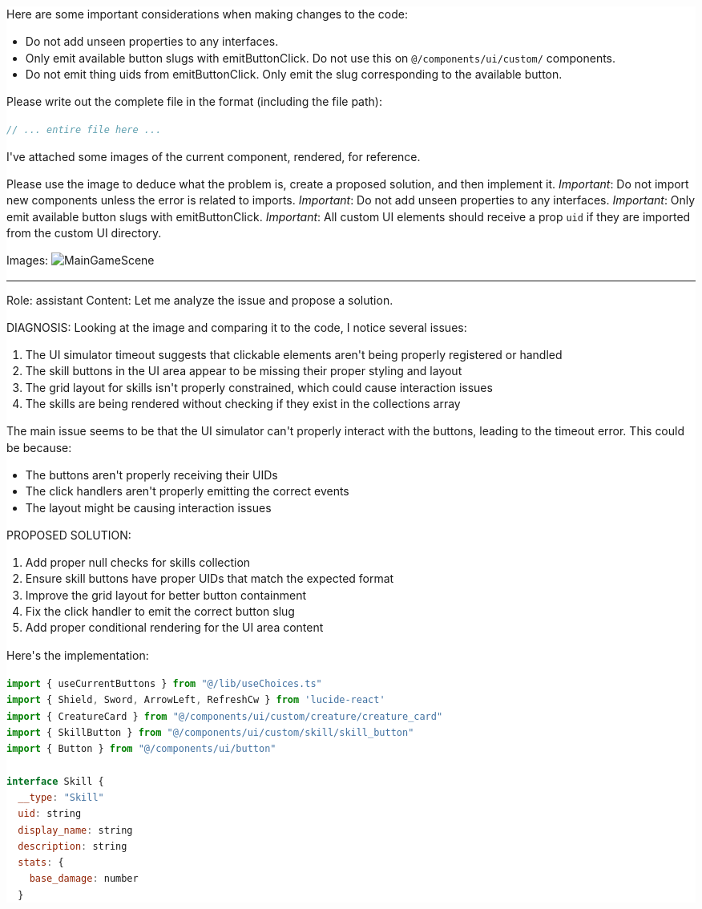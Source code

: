 Here are some important considerations when making changes to the code:
- Do not add unseen properties to any interfaces.
- Only emit available button slugs with emitButtonClick.  Do not use this on `@/components/ui/custom/` components.
- Do not emit thing uids from emitButtonClick.  Only emit the slug corresponding to the available button.

Please write out the complete file in the format (including the file path):

```jsx main_game/templates/MainGameScene.tsx
// ... entire file here ...
```

I've attached some images of the current component, rendered, for reference.

Please use the image to deduce what the problem is, create a proposed solution, and then implement it.
*Important*: Do not import new components unless the error is related to imports.
*Important*: Do not add unseen properties to any interfaces.
*Important*: Only emit available button slugs with emitButtonClick.
*Important*: All custom UI elements should receive a prop `uid` if they are imported from the custom UI directory.

Images: ![MainGameScene](/home/runner/work/volter-monorepo/volter-monorepo/volter-monorepo/packages/lib-volter-mge2/temp/ladder/creature_battler_05_1/main_game/docs/views/MainGameScene.png)
__________________
Role: assistant
Content: Let me analyze the issue and propose a solution.

DIAGNOSIS:
Looking at the image and comparing it to the code, I notice several issues:

1. The UI simulator timeout suggests that clickable elements aren't being properly registered or handled
2. The skill buttons in the UI area appear to be missing their proper styling and layout
3. The grid layout for skills isn't properly constrained, which could cause interaction issues
4. The skills are being rendered without checking if they exist in the collections array

The main issue seems to be that the UI simulator can't properly interact with the buttons, leading to the timeout error. This could be because:
- The buttons aren't properly receiving their UIDs
- The click handlers aren't properly emitting the correct events
- The layout might be causing interaction issues

PROPOSED SOLUTION:

1. Add proper null checks for skills collection
2. Ensure skill buttons have proper UIDs that match the expected format
3. Improve the grid layout for better button containment
4. Fix the click handler to emit the correct button slug
5. Add proper conditional rendering for the UI area content

Here's the implementation:

```jsx main_game/templates/MainGameScene.tsx
import { useCurrentButtons } from "@/lib/useChoices.ts"
import { Shield, Sword, ArrowLeft, RefreshCw } from 'lucide-react'
import { CreatureCard } from "@/components/ui/custom/creature/creature_card"
import { SkillButton } from "@/components/ui/custom/skill/skill_button"
import { Button } from "@/components/ui/button"

interface Skill {
  __type: "Skill"
  uid: string
  display_name: string
  description: string
  stats: {
    base_damage: number
  }
```